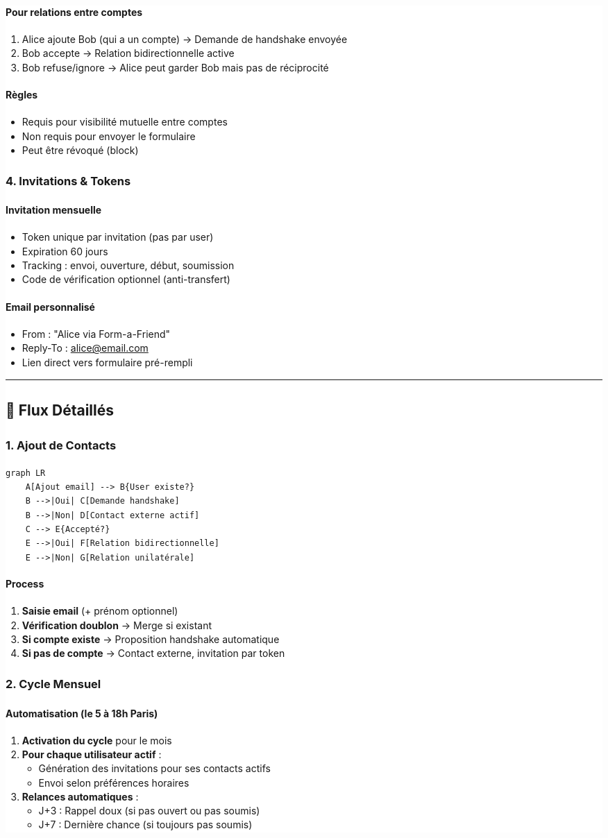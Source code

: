 #### Pour relations entre comptes
1. Alice ajoute Bob (qui a un compte) → Demande de handshake envoyée
2. Bob accepte → Relation bidirectionnelle active
3. Bob refuse/ignore → Alice peut garder Bob mais pas de réciprocité

#### Règles
- Requis pour visibilité mutuelle entre comptes
- Non requis pour envoyer le formulaire
- Peut être révoqué (block)

### 4. Invitations & Tokens

#### Invitation mensuelle
- Token unique par invitation (pas par user)
- Expiration 60 jours
- Tracking : envoi, ouverture, début, soumission
- Code de vérification optionnel (anti-transfert)

#### Email personnalisé
- From : "Alice via Form-a-Friend"
- Reply-To : alice@email.com
- Lien direct vers formulaire pré-rempli

---

## 🔄 Flux Détaillés

### 1. Ajout de Contacts

```mermaid
graph LR
    A[Ajout email] --> B{User existe?}
    B -->|Oui| C[Demande handshake]
    B -->|Non| D[Contact externe actif]
    C --> E{Accepté?}
    E -->|Oui| F[Relation bidirectionnelle]
    E -->|Non| G[Relation unilatérale]
```

#### Process
1. **Saisie email** (+ prénom optionnel)
2. **Vérification doublon** → Merge si existant
3. **Si compte existe** → Proposition handshake automatique
4. **Si pas de compte** → Contact externe, invitation par token

### 2. Cycle Mensuel

#### Automatisation (le 5 à 18h Paris)
1. **Activation du cycle** pour le mois
2. **Pour chaque utilisateur actif** :
   - Génération des invitations pour ses contacts actifs
   - Envoi selon préférences horaires
3. **Relances automatiques** :
   - J+3 : Rappel doux (si pas ouvert ou pas soumis)
   - J+7 : Dernière chance (si toujours pas soumis)
